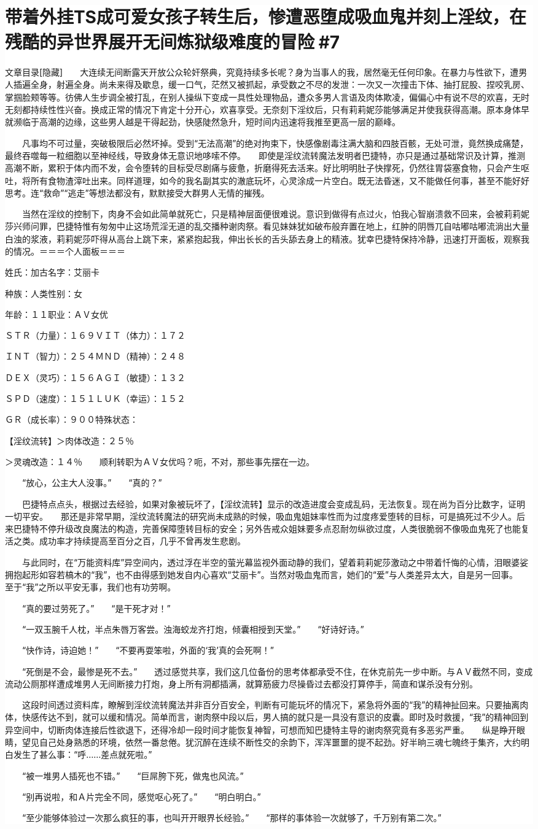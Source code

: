 # 带着外挂TS成可爱女孩子转生后，惨遭恶堕成吸血鬼并刻上淫纹，在残酷的异世界展开无间炼狱级难度的冒险 #7

文章目录[隐藏]　　大连续无间断露天开放公众轮奸祭典，究竟持续多长呢？身为当事人的我，居然毫无任何印象。在暴力与性欲下，遭男人插遍全身，射遍全身。尚未来得及歇息，缓一口气，茫然又被抓起，承受数之不尽的发泄：一次又一次撞击下体、抽打屁股、捏咬乳房、掌掴脸颊等等。彷佛人生步调全被打乱，在别人操纵下变成一具性处理物品，遭众多男人言语及肉体欺凌，偏偏心中有说不尽的欢喜，无时无刻都持续性性兴奋。换成正常的情况下肯定十分开心，欢喜享受。无奈刻下淫纹后，只有莉莉妮莎能够满足并使我获得高潮。原本身体早就濒临于高潮的边缘，这些男人越是干得起劲，快感陡然急升，短时间内迅速将我推至更高一层的巅峰。

　　凡事均不可过量，突破极限后必然坏掉。受到“无法高潮”的绝对拘束下，快感像剧毒注满大脑和四肢百骸，无处可泄，竟然换成痛楚，最终吞噬每一粒细胞以至神经线，导致身体无意识地哆嗦不停。　　即使是淫纹流转魔法发明者巴捷特，亦只是通过基础常识及计算，推测高潮不断，累积于体内而不发，会令堕转的目标受尽剧痛与疲惫，折磨得死去活来。好比明明肚子快撑死，仍然往胃袋塞食物，只会产生呕吐，将所有食物渣滓吐出来。同样道理，如今的我名副其实的澈底玩坏，心灵涂成一片空白。既无法昏迷，又不能做任何事，甚至不能好好思考。连“救命”“逃走”等想法都没有，默默接受大群男人无情的摧残。

　　当然在淫纹的控制下，肉身不会如此简单就死亡，只是精神层面便很难说。意识到做得有点过火，怕我心智崩溃救不回来，会被莉莉妮莎兴师问罪，巴捷特惟有匆匆中止这场荒淫无道的乱交播种谢肉祭。看见妹妹犹如破布般弃置在地上，红肿的阴唇兀自咕嘟咕嘟流淌出大量白浊的浆液，莉莉妮莎吓得从高台上跳下来，紧紧抱起我，伸出长长的舌头舔去身上的精液。犹幸巴捷特保持冷静，迅速打开面板，观察我的情况。＝＝＝个人面板＝＝＝

姓氏：加古名字：艾丽卡

种族：人类性别：女

年龄：１１职业：ＡＶ女优

ＳＴＲ（力量）：１６９ＶＩＴ（体力）：１７２

ＩＮＴ（智力）：２５４ＭＮＤ（精神）：２４８

ＤＥＸ（灵巧）：１５６ＡＧＩ（敏捷）：１３２

ＳＰＤ（速度）：１５１ＬＵＫ（幸运）：１５２

ＧＲ（成长率）：９００特殊状态：

【淫纹流转】＞肉体改造：２５％

＞灵魂改造：１４％　　顺利转职为ＡＶ女优吗？呃，不对，那些事先摆在一边。

　　“放心，公主大人没事。”　　“真的？”

　　巴捷特点点头，根据过去经验，如果对象被玩坏了，【淫纹流转】显示的改造进度会变成乱码，无法恢复。现在尚为百分比数字，证明一切平安。　　那还是非常早期，淫纹流转魔法的研究尚未成熟的时候，吸血鬼姐妹率性而为过度疼爱堕转的目标，可是搞死过不少人。后来巴捷特不停升级改良魔法的构造，完善保障堕转目标的安全；另外告戒众姐妹要多点忍耐勿纵欲过度，人类很脆弱不像吸血鬼死了也能复活之类。成功率才持续提高至百分之百，几乎不曾再发生悲剧。

　　与此同时，在“万能资料库”异空间内，透过浮在半空的萤光幕监视外面动静的我们，望着莉莉妮莎激动之中带着忏悔的心情，泪眼婆娑拥抱起形如容若槁木的“我”，也不由得感到她发自内心喜欢“艾丽卡”。当然对吸血鬼而言，她们的“爱”与人类差异太大，自是另一回事。　　至于“我”之所以平安无事，我们也有功劳啊。

　　“真的要过劳死了。”　　“是干死才对！”

　　“一双玉腕千人枕，半点朱唇万客尝。浊海蛟龙齐打炮，倾囊相授到天堂。”　　“好诗好诗。”

　　“快作诗，诗迫她！”　　“不要再耍笨啦，外面的‘我’真的会死啊！”

　　“死倒是不会，最惨是死不去。”　　透过感觉共享，我们这几位备份的思考体都承受不住，在休克前先一步中断。与ＡＶ截然不同，变成流动公厕那样遭成堆男人无间断接力打炮，身上所有洞都插满，就算筋疲力尽操昏过去都没打算停手，简直和谋杀没有分别。

　　这段时间透过资料库，瞭解到淫纹流转魔法并非百分百安全，判断有可能玩坏的情况下，紧急将外面的“我”的精神扯回来。只要抽离肉体，快感传达不到，就可以缓和情况。简单而言，谢肉祭中段以后，男人搞的就只是一具没有意识的皮囊。即时及时救援，“我”的精神回到异空间中，切断肉体连接后性欲退下，还得冷却一段时间才能恢复神智，可想而知巴捷特主导的谢肉祭究竟有多恶劣严重。　　纵是睁开眼睛，望见自己处身熟悉的环境，依然一番怠倦。犹沉醉在连续不断性交的余韵下，浑浑噩噩的提不起劲。好半晌三魂七魄终于集齐，大约明白发生了甚么事：“呼……差点就死啦。”

　　“被一堆男人插死也不错。”　　“巨屌胯下死，做鬼也风流。”

　　“别再说啦，和Ａ片完全不同，感觉呕心死了。”　　“明白明白。”

　　“至少能够体验过一次那么疯狂的事，也叫开开眼界长经验。”　　“那样的事体验一次就够了，千万别有第二次。”
